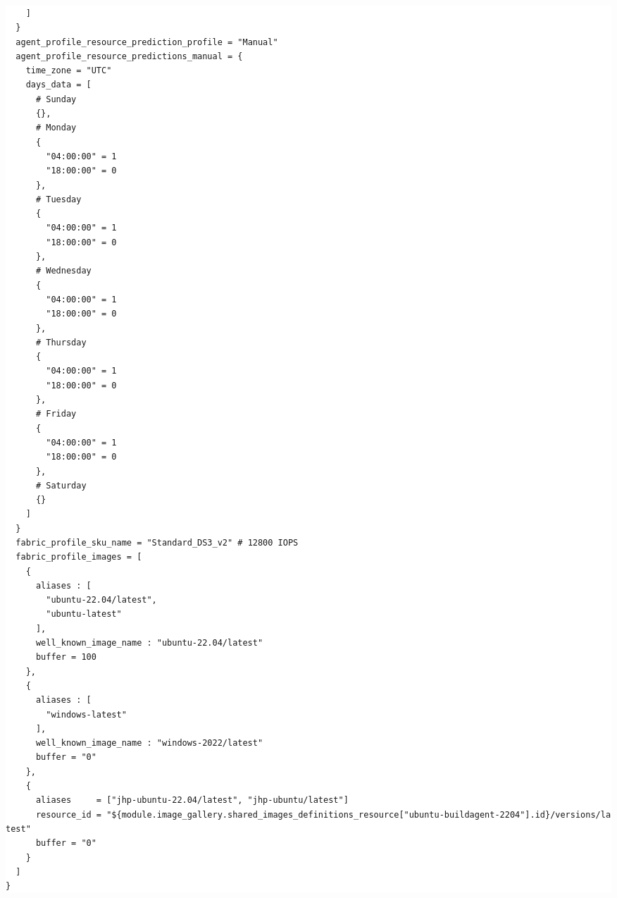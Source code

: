 ```hcl
    ]
  }
  agent_profile_resource_prediction_profile = "Manual"
  agent_profile_resource_predictions_manual = {
    time_zone = "UTC"
    days_data = [
      # Sunday
      {},
      # Monday
      {
        "04:00:00" = 1
        "18:00:00" = 0
      },
      # Tuesday
      {
        "04:00:00" = 1
        "18:00:00" = 0
      },
      # Wednesday
      {
        "04:00:00" = 1
        "18:00:00" = 0
      },
      # Thursday
      {
        "04:00:00" = 1
        "18:00:00" = 0
      },
      # Friday
      {
        "04:00:00" = 1
        "18:00:00" = 0
      },
      # Saturday
      {}
    ]
  }
  fabric_profile_sku_name = "Standard_DS3_v2" # 12800 IOPS
  fabric_profile_images = [
    {
      aliases : [
        "ubuntu-22.04/latest",
        "ubuntu-latest"
      ],
      well_known_image_name : "ubuntu-22.04/latest"
      buffer = 100
    },
    {
      aliases : [
        "windows-latest"
      ],
      well_known_image_name : "windows-2022/latest"
      buffer = "0"
    },
    {
      aliases     = ["jhp-ubuntu-22.04/latest", "jhp-ubuntu/latest"]
      resource_id = "${module.image_gallery.shared_images_definitions_resource["ubuntu-buildagent-2204"].id}/versions/latest"
      buffer = "0"
    }
  ]
}
```